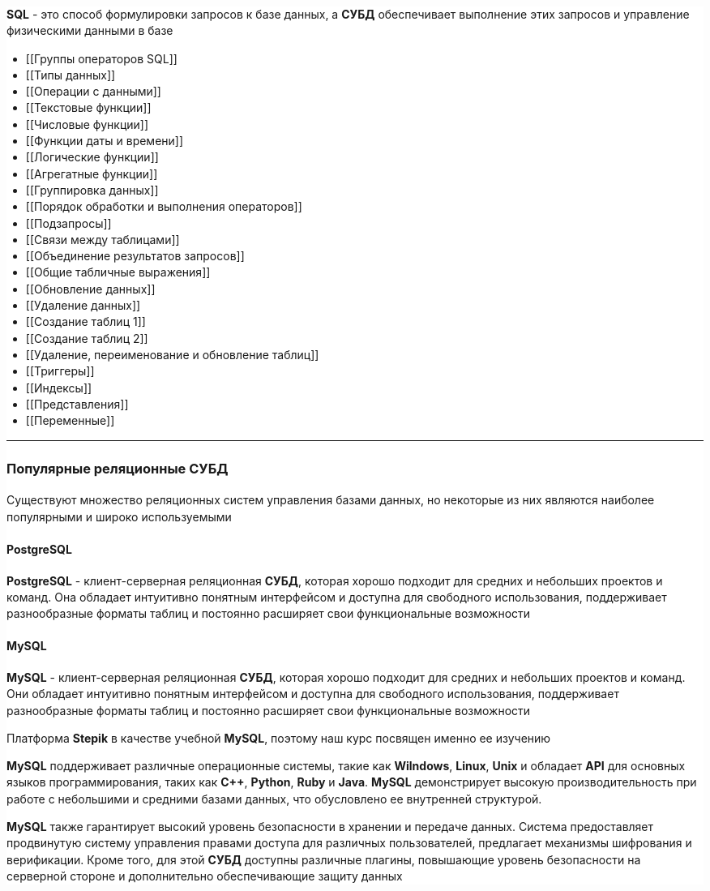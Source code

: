 **SQL** - это способ формулировки запросов к базе данных, а **СУБД** обеспечивает выполнение этих запросов и управление физическими данными в базе

- [[Группы операторов SQL]]
- [[Типы данных]]
- [[Операции с данными]]
- [[Текстовые функции]]
- [[Числовые функции]]
- [[Функции даты и времени]]
- [[Логические функции]]
- [[Агрегатные функции]]
- [[Группировка данных]]
- [[Порядок обработки и выполнения операторов]]
- [[Подзапросы]]
- [[Связи между таблицами]]
- [[Объединение результатов запросов]]
- [[Общие табличные выражения]]
- [[Обновление данных]]
- [[Удаление данных]]
- [[Создание таблиц 1]]
- [[Создание таблиц 2]]
- [[Удаление, переименование и обновление таблиц]]
- [[Триггеры]]
- [[Индексы]]
- [[Представления]]
- [[Переменные]]
---
### Популярные реляционные СУБД
Существуют множество реляционных систем управления базами данных, но некоторые из них являются наиболее популярными и широко используемыми
#### PostgreSQL 
**PostgreSQL** - клиент-серверная реляционная **СУБД**, которая хорошо подходит для средних и небольших проектов и команд. Она обладает интуитивно понятным интерфейсом и доступна для свободного использования, поддерживает разнообразные форматы таблиц и постоянно расширяет свои функциональные возможности
#### MySQL
**MySQL** - клиент-серверная реляционная **СУБД**, которая хорошо подходит для средних и небольших проектов и команд. Они обладает интуитивно понятным интерфейсом и доступна для свободного использования, поддерживает разнообразные форматы таблиц и постоянно расширяет свои функциональные возможности

Платформа **Stepik** в качестве учебной **MySQL**, поэтому наш курс посвящен именно ее изучению

**MySQL** поддерживает различные операционные системы, такие как **Wilndows**, **Linux**, **Unix** и обладает **API** для основных языков программирования, таких как **С++**, **Python**, **Ruby** и **Java**. **MySQL** демонстрирует высокую производительность при работе с небольшими и средними базами данных, что обусловлено ее внутренней структурой.

**MySQL** также гарантирует высокий уровень безопасности в хранении и передаче данных. Система предоставляет продвинутую систему управления правами доступа для различных пользователей, предлагает механизмы шифрования и верификации. Кроме того, для этой **СУБД** доступны различные плагины, повышающие уровень безопасности на серверной стороне и дополнительно обеспечивающие защиту данных
